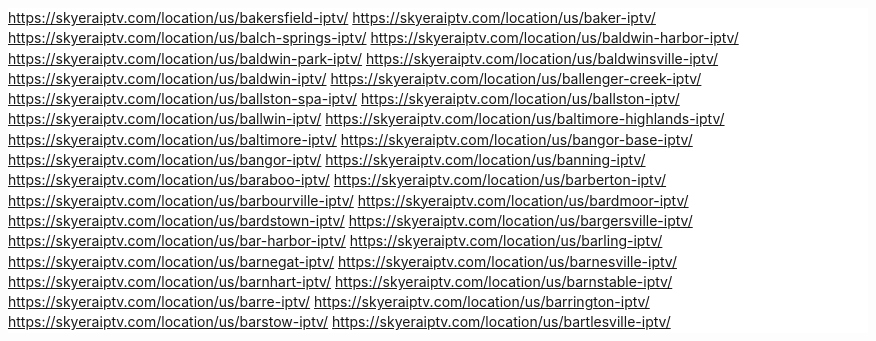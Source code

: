 <a href="https://skyeraiptv.com/location/us/bakersfield-iptv/">https://skyeraiptv.com/location/us/bakersfield-iptv/</a>
<a href="https://skyeraiptv.com/location/us/baker-iptv/">https://skyeraiptv.com/location/us/baker-iptv/</a>
<a href="https://skyeraiptv.com/location/us/balch-springs-iptv/">https://skyeraiptv.com/location/us/balch-springs-iptv/</a>
<a href="https://skyeraiptv.com/location/us/baldwin-harbor-iptv/">https://skyeraiptv.com/location/us/baldwin-harbor-iptv/</a>
<a href="https://skyeraiptv.com/location/us/baldwin-park-iptv/">https://skyeraiptv.com/location/us/baldwin-park-iptv/</a>
<a href="https://skyeraiptv.com/location/us/baldwinsville-iptv/">https://skyeraiptv.com/location/us/baldwinsville-iptv/</a>
<a href="https://skyeraiptv.com/location/us/baldwin-iptv/">https://skyeraiptv.com/location/us/baldwin-iptv/</a>
<a href="https://skyeraiptv.com/location/us/ballenger-creek-iptv/">https://skyeraiptv.com/location/us/ballenger-creek-iptv/</a>
<a href="https://skyeraiptv.com/location/us/ballston-spa-iptv/">https://skyeraiptv.com/location/us/ballston-spa-iptv/</a>
<a href="https://skyeraiptv.com/location/us/ballston-iptv/">https://skyeraiptv.com/location/us/ballston-iptv/</a>
<a href="https://skyeraiptv.com/location/us/ballwin-iptv/">https://skyeraiptv.com/location/us/ballwin-iptv/</a>
<a href="https://skyeraiptv.com/location/us/baltimore-highlands-iptv/">https://skyeraiptv.com/location/us/baltimore-highlands-iptv/</a>
<a href="https://skyeraiptv.com/location/us/baltimore-iptv/">https://skyeraiptv.com/location/us/baltimore-iptv/</a>
<a href="https://skyeraiptv.com/location/us/bangor-base-iptv/">https://skyeraiptv.com/location/us/bangor-base-iptv/</a>
<a href="https://skyeraiptv.com/location/us/bangor-iptv/">https://skyeraiptv.com/location/us/bangor-iptv/</a>
<a href="https://skyeraiptv.com/location/us/banning-iptv/">https://skyeraiptv.com/location/us/banning-iptv/</a>
<a href="https://skyeraiptv.com/location/us/baraboo-iptv/">https://skyeraiptv.com/location/us/baraboo-iptv/</a>
<a href="https://skyeraiptv.com/location/us/barberton-iptv/">https://skyeraiptv.com/location/us/barberton-iptv/</a>
<a href="https://skyeraiptv.com/location/us/barbourville-iptv/">https://skyeraiptv.com/location/us/barbourville-iptv/</a>
<a href="https://skyeraiptv.com/location/us/bardmoor-iptv/">https://skyeraiptv.com/location/us/bardmoor-iptv/</a>
<a href="https://skyeraiptv.com/location/us/bardstown-iptv/">https://skyeraiptv.com/location/us/bardstown-iptv/</a>
<a href="https://skyeraiptv.com/location/us/bargersville-iptv/">https://skyeraiptv.com/location/us/bargersville-iptv/</a>
<a href="https://skyeraiptv.com/location/us/bar-harbor-iptv/">https://skyeraiptv.com/location/us/bar-harbor-iptv/</a>
<a href="https://skyeraiptv.com/location/us/barling-iptv/">https://skyeraiptv.com/location/us/barling-iptv/</a>
<a href="https://skyeraiptv.com/location/us/barnegat-iptv/">https://skyeraiptv.com/location/us/barnegat-iptv/</a>
<a href="https://skyeraiptv.com/location/us/barnesville-iptv/">https://skyeraiptv.com/location/us/barnesville-iptv/</a>
<a href="https://skyeraiptv.com/location/us/barnhart-iptv/">https://skyeraiptv.com/location/us/barnhart-iptv/</a>
<a href="https://skyeraiptv.com/location/us/barnstable-iptv/">https://skyeraiptv.com/location/us/barnstable-iptv/</a>
<a href="https://skyeraiptv.com/location/us/barre-iptv/">https://skyeraiptv.com/location/us/barre-iptv/</a>
<a href="https://skyeraiptv.com/location/us/barrington-iptv/">https://skyeraiptv.com/location/us/barrington-iptv/</a>
<a href="https://skyeraiptv.com/location/us/barstow-iptv/">https://skyeraiptv.com/location/us/barstow-iptv/</a>
<a href="https://skyeraiptv.com/location/us/bartlesville-iptv/">https://skyeraiptv.com/location/us/bartlesville-iptv/</a>